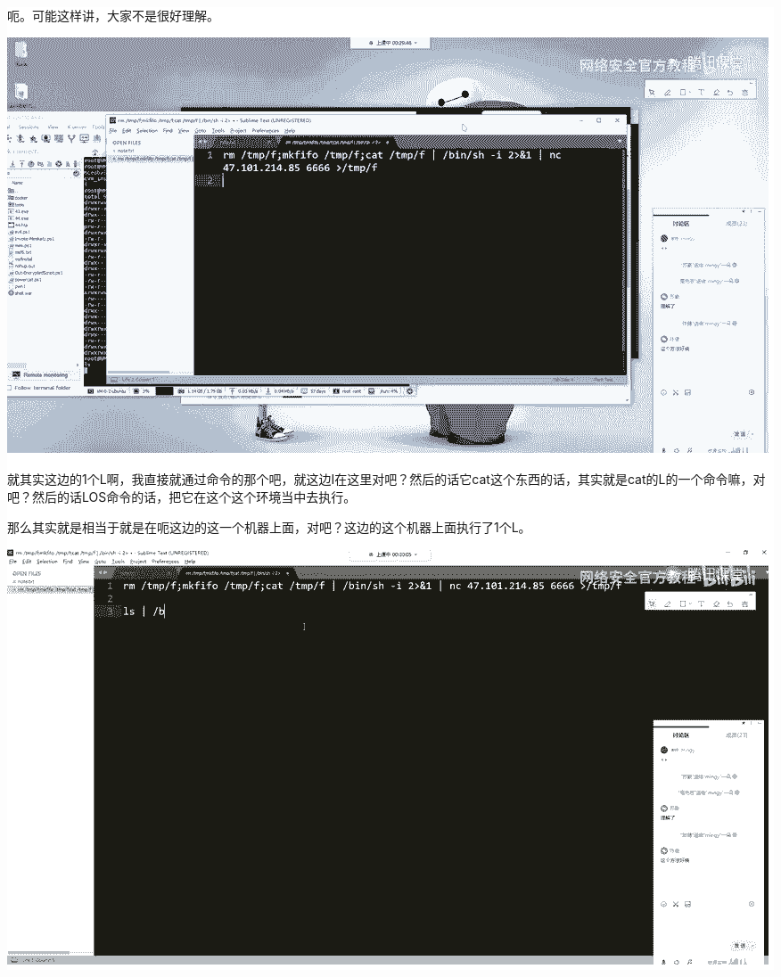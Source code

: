 呃。可能这样讲，大家不是很好理解。

![](img/619f1753ab85bd18403ae5ffb41154d1_108.png)

就其实这边的1个L啊，我直接就通过命令的那个吧，就这边I在这里对吧？然后的话它cat这个东西的话，其实就是cat的L的一个命令嘛，对吧？然后的话LOS命令的话，把它在这个这个环境当中去执行。

那么其实就是相当于就是在呃这边的这一个机器上面，对吧？这边的这个机器上面执行了1个L。

![](img/619f1753ab85bd18403ae5ffb41154d1_110.png)
